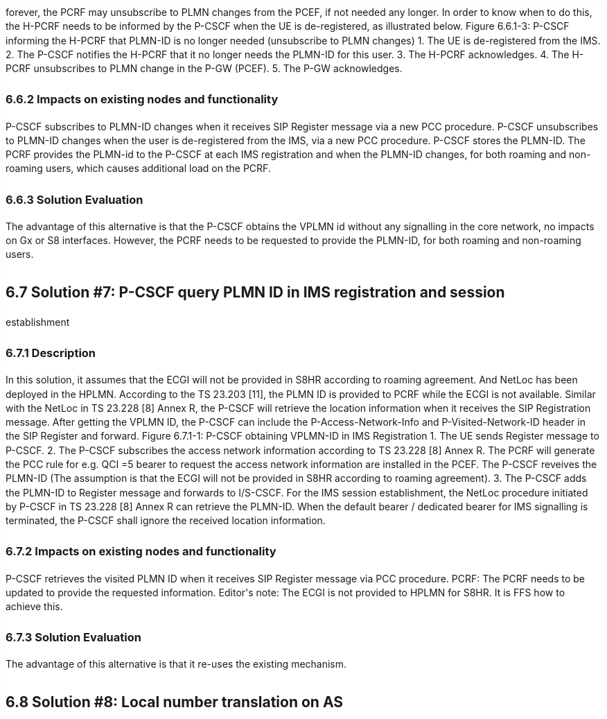 forever, the PCRF may unsubscribe to PLMN changes from the PCEF, if not needed
any longer. In order to know when to do this, the H-PCRF needs to be informed
by the P-CSCF when the UE is de-registered, as illustrated below.
Figure 6.6.1-3: P-CSCF informing the H-PCRF that PLMN-ID is no longer needed
(unsubscribe to PLMN changes)
1\. The UE is de-registered from the IMS.
2\. The P-CSCF notifies the H-PCRF that it no longer needs the PLMN-ID for
this user.
3\. The H-PCRF acknowledges.
4\. The H-PCRF unsubscribes to PLMN change in the P-GW (PCEF).
5\. The P-GW acknowledges.
### 6.6.2 Impacts on existing nodes and functionality
P-CSCF subscribes to PLMN-ID changes when it receives SIP Register message via
a new PCC procedure.
P-CSCF unsubscribes to PLMN-ID changes when the user is de-registered from the
IMS, via a new PCC procedure.
P-CSCF stores the PLMN-ID.
The PCRF provides the PLMN-id to the P-CSCF at each IMS registration and when
the PLMN-ID changes, for both roaming and non-roaming users, which causes
additional load on the PCRF.
### 6.6.3 Solution Evaluation
The advantage of this alternative is that the P-CSCF obtains the VPLMN id
without any signalling in the core network, no impacts on Gx or S8 interfaces.
However, the PCRF needs to be requested to provide the PLMN-ID, for both
roaming and non-roaming users.
## 6.7 Solution #7: P-CSCF query PLMN ID in IMS registration and session
establishment
### 6.7.1 Description
In this solution, it assumes that the ECGI will not be provided in S8HR
according to roaming agreement. And NetLoc has been deployed in the HPLMN.
According to the TS 23.203 [11], the PLMN ID is provided to PCRF while the
ECGI is not available.
Similar with the NetLoc in TS 23.228 [8] Annex R, the P-CSCF will retrieve the
location information when it receives the SIP Registration message. After
getting the VPLMN ID, the P-CSCF can include the P-Access-Network-Info and
P-Visited-Network-ID header in the SIP Register and forward.
Figure 6.7.1-1: P-CSCF obtaining VPLMN-ID in IMS Registration
1\. The UE sends Register message to P-CSCF.
2\. The P-CSCF subscribes the access network information according to TS
23.228 [8] Annex R. The PCRF will generate the PCC rule for e.g. QCI =5 bearer
to request the access network information are installed in the PCEF. The
P-CSCF reveives the PLMN-ID (The assumption is that the ECGI will not be
provided in S8HR according to roaming agreement).
3\. The P-CSCF adds the PLMN-ID to Register message and forwards to I/S-CSCF.
For the IMS session establishment, the NetLoc procedure initiated by P-CSCF in
TS 23.228 [8] Annex R can retrieve the PLMN-ID.
When the default bearer / dedicated bearer for IMS signalling is terminated,
the P-CSCF shall ignore the received location information.
### 6.7.2 Impacts on existing nodes and functionality
P-CSCF retrieves the visited PLMN ID when it receives SIP Register message via
PCC procedure.
PCRF: The PCRF needs to be updated to provide the requested information.
Editor\'s note: The ECGI is not provided to HPLMN for S8HR. It is FFS how to
achieve this.
### 6.7.3 Solution Evaluation
The advantage of this alternative is that it re-uses the existing mechanism.
## 6.8 Solution #8: Local number translation on AS